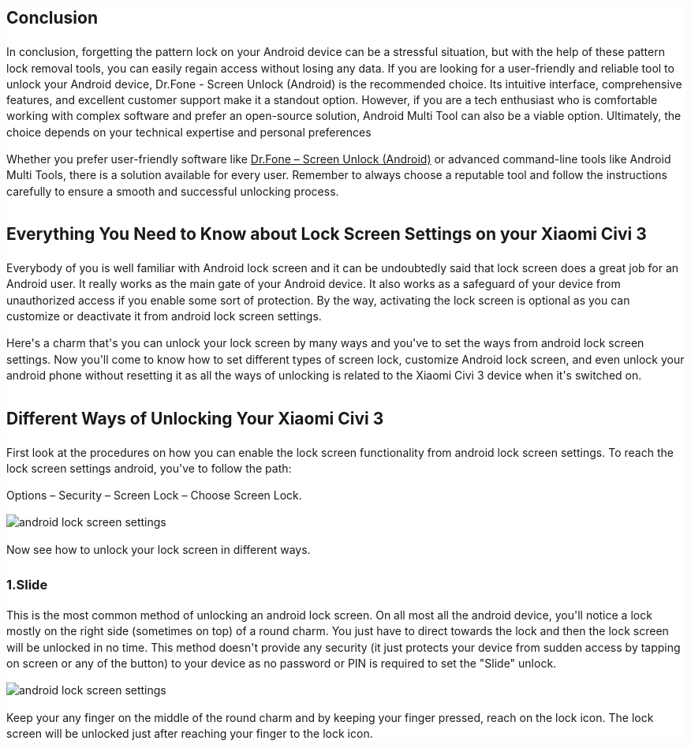 ## Conclusion

In conclusion, forgetting the pattern lock on your Android device can be a stressful situation, but with the help of these pattern lock removal tools, you can easily regain access without losing any data. If you are looking for a user-friendly and reliable tool to unlock your Android device, Dr.Fone - Screen Unlock (Android) is the recommended choice. Its intuitive interface, comprehensive features, and excellent customer support make it a standout option. However, if you are a tech enthusiast who is comfortable working with complex software and prefer an open-source solution, Android Multi Tool can also be a viable option. Ultimately, the choice depends on your technical expertise and personal preferences

Whether you prefer user-friendly software like [Dr.Fone – Screen Unlock (Android)](https://tools.techidaily.com/wondershare-dr-fone-unlock-android-screen/) or advanced command-line tools like Android Multi Tools, there is a solution available for every user. Remember to always choose a reputable tool and follow the instructions carefully to ensure a smooth and successful unlocking process.

## Everything You Need to Know about Lock Screen Settings on your Xiaomi Civi 3

Everybody of you is well familiar with Android lock screen and it can be undoubtedly said that lock screen does a great job for an Android user. It really works as the main gate of your Android device. It also works as a safeguard of your device from unauthorized access if you enable some sort of protection. By the way, activating the lock screen is optional as you can customize or deactivate it from android lock screen settings.

Here's a charm that's you can unlock your lock screen by many ways and you've to set the ways from android lock screen settings. Now you'll come to know how to set different types of screen lock, customize Android lock screen, and even unlock your android phone without resetting it as all the ways of unlocking is related to the Xiaomi Civi 3 device when it's switched on.

## Different Ways of Unlocking Your Xiaomi Civi 3

First look at the procedures on how you can enable the lock screen functionality from android lock screen settings. To reach the lock screen settings android, you've to follow the path:

Options – Security – Screen Lock – Choose Screen Lock.

![android lock screen settings](https://images.wondershare.com/drfone/others/android-lock-screen-settings-1.jpg)

Now see how to unlock your lock screen in different ways.

### 1.Slide

This is the most common method of unlocking an android lock screen. On all most all the android device, you'll notice a lock mostly on the right side (sometimes on top) of a round charm. You just have to direct towards the lock and then the lock screen will be unlocked in no time. This method doesn't provide any security (it just protects your device from sudden access by tapping on screen or any of the button) to your device as no password or PIN is required to set the "Slide" unlock.

![android lock screen settings](https://images.wondershare.com/drfone/others/android-lock-screen-settings-3.jpg)

Keep your any finger on the middle of the round charm and by keeping your finger pressed, reach on the lock icon. The lock screen will be unlocked just after reaching your finger to the lock icon.

